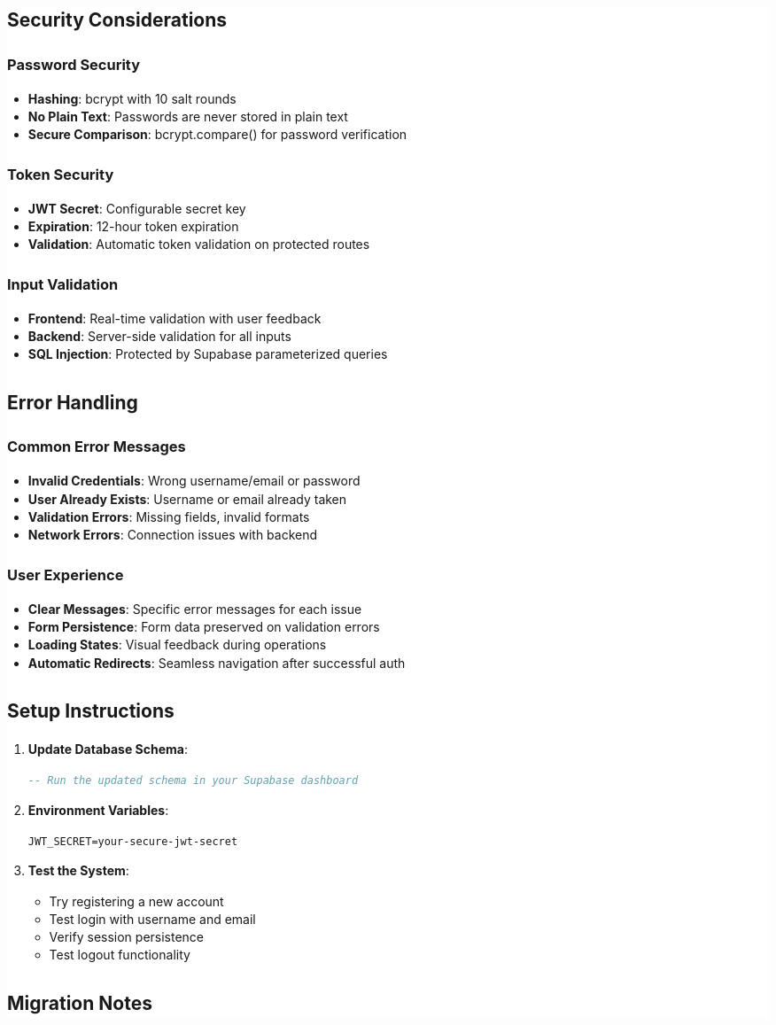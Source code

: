 ## Security Considerations

### Password Security
- **Hashing**: bcrypt with 10 salt rounds
- **No Plain Text**: Passwords are never stored in plain text
- **Secure Comparison**: bcrypt.compare() for password verification

### Token Security
- **JWT Secret**: Configurable secret key
- **Expiration**: 12-hour token expiration
- **Validation**: Automatic token validation on protected routes

### Input Validation
- **Frontend**: Real-time validation with user feedback
- **Backend**: Server-side validation for all inputs
- **SQL Injection**: Protected by Supabase parameterized queries

## Error Handling

### Common Error Messages
- **Invalid Credentials**: Wrong username/email or password
- **User Already Exists**: Username or email already taken
- **Validation Errors**: Missing fields, invalid formats
- **Network Errors**: Connection issues with backend

### User Experience
- **Clear Messages**: Specific error messages for each issue
- **Form Persistence**: Form data preserved on validation errors
- **Loading States**: Visual feedback during operations
- **Automatic Redirects**: Seamless navigation after successful auth

## Setup Instructions

1. **Update Database Schema**:
   ```sql
   -- Run the updated schema in your Supabase dashboard
   ```

2. **Environment Variables**:
   ```env
   JWT_SECRET=your-secure-jwt-secret
   ```

3. **Test the System**:
   - Try registering a new account
   - Test login with username and email
   - Verify session persistence
   - Test logout functionality

## Migration Notes
